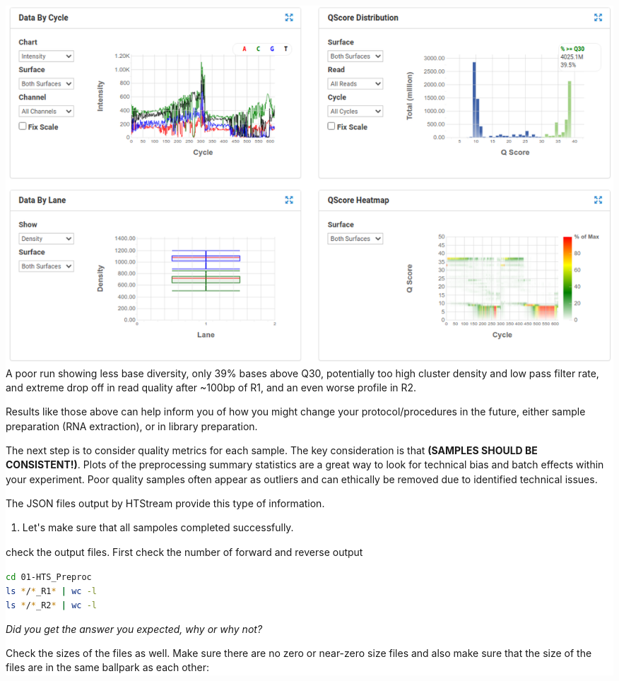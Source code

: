 <img src="preproc_mm_figures/bad_run_PDs.png" alt="bad" width="100%"/>
A poor run showing less base diversity, only 39% bases above Q30, potentially too high cluster density and low pass filter rate, and extreme drop off in read quality after ~100bp of R1, and an even worse profile in R2.  

Results like those above can help inform you of how you might change your protocol/procedures in the future, either sample preparation (RNA extraction), or in library preparation.  

The next step is to consider quality metrics for each sample. The key consideration is that **(SAMPLES SHOULD BE CONSISTENT!)**. Plots of the preprocessing summary statistics are a great way to look for technical bias and batch effects within your experiment. Poor quality samples often appear as outliers and can ethically be removed due to identified technical issues.  

The JSON files output by HTStream provide this type of information.


1. Let's make sure that all sampoles completed successfully.

check the output files. First check the number of forward and reverse output

```bash
cd 01-HTS_Preproc
ls */*_R1* | wc -l
ls */*_R2* | wc -l
```

*Did you get the answer you expected, why or why not?*


Check the sizes of the files as well. Make sure there are no zero or near-zero size files and also make sure that the size of the files are in the same ballpark as each other:
